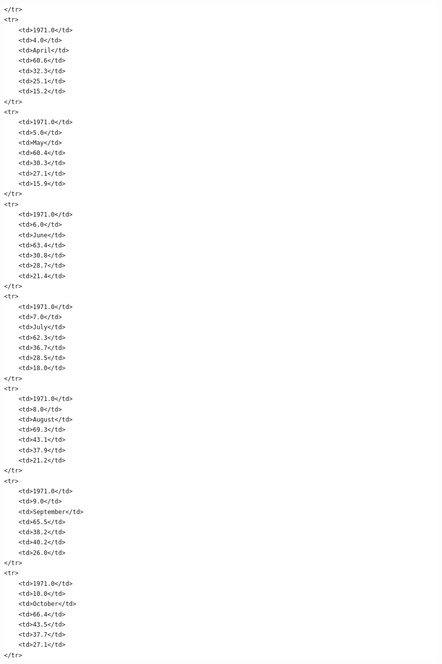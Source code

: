     </tr>
    <tr>
        <td>1971.0</td>
        <td>4.0</td>
        <td>April</td>
        <td>60.6</td>
        <td>32.3</td>
        <td>25.1</td>
        <td>15.2</td>
    </tr>
    <tr>
        <td>1971.0</td>
        <td>5.0</td>
        <td>May</td>
        <td>60.4</td>
        <td>30.3</td>
        <td>27.1</td>
        <td>15.9</td>
    </tr>
    <tr>
        <td>1971.0</td>
        <td>6.0</td>
        <td>June</td>
        <td>63.4</td>
        <td>30.8</td>
        <td>28.7</td>
        <td>21.4</td>
    </tr>
    <tr>
        <td>1971.0</td>
        <td>7.0</td>
        <td>July</td>
        <td>62.3</td>
        <td>36.7</td>
        <td>28.5</td>
        <td>18.0</td>
    </tr>
    <tr>
        <td>1971.0</td>
        <td>8.0</td>
        <td>August</td>
        <td>69.3</td>
        <td>43.1</td>
        <td>37.9</td>
        <td>21.2</td>
    </tr>
    <tr>
        <td>1971.0</td>
        <td>9.0</td>
        <td>September</td>
        <td>65.5</td>
        <td>38.2</td>
        <td>40.2</td>
        <td>26.0</td>
    </tr>
    <tr>
        <td>1971.0</td>
        <td>10.0</td>
        <td>October</td>
        <td>66.4</td>
        <td>43.5</td>
        <td>37.7</td>
        <td>27.1</td>
    </tr>